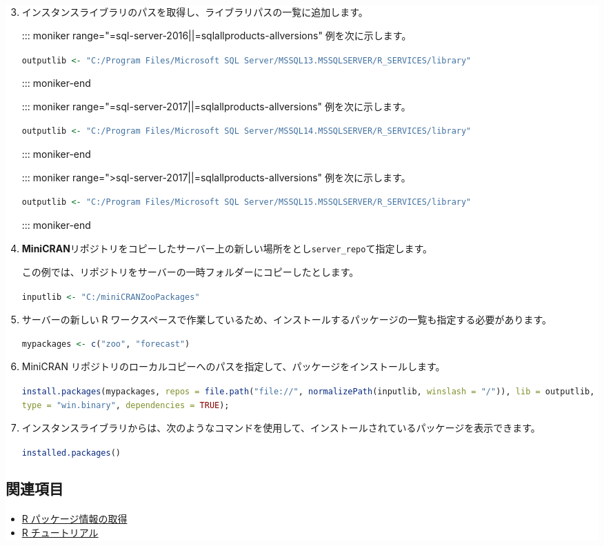 3. インスタンスライブラリのパスを取得し、ライブラリパスの一覧に追加します。

   ::: moniker range="=sql-server-2016||=sqlallproducts-allversions"
   例を次に示します。

   ```R
   outputlib <- "C:/Program Files/Microsoft SQL Server/MSSQL13.MSSQLSERVER/R_SERVICES/library"
   ```

   ::: moniker-end

   ::: moniker range="=sql-server-2017||=sqlallproducts-allversions"
   例を次に示します。

   ```R
   outputlib <- "C:/Program Files/Microsoft SQL Server/MSSQL14.MSSQLSERVER/R_SERVICES/library"
   ```

   ::: moniker-end

   ::: moniker range=">sql-server-2017||=sqlallproducts-allversions"
   例を次に示します。

   ```R
   outputlib <- "C:/Program Files/Microsoft SQL Server/MSSQL15.MSSQLSERVER/R_SERVICES/library"
   ```

   ::: moniker-end

4. **MiniCRAN**リポジトリをコピーしたサーバー上の新しい場所をとし`server_repo`て指定します。

    この例では、リポジトリをサーバーの一時フォルダーにコピーしたとします。

    ```R
    inputlib <- "C:/miniCRANZooPackages"
    ```

5. サーバーの新しい R ワークスペースで作業しているため、インストールするパッケージの一覧も指定する必要があります。

    ```R
    mypackages <- c("zoo", "forecast")
    ```

6. MiniCRAN リポジトリのローカルコピーへのパスを指定して、パッケージをインストールします。

    ```R
    install.packages(mypackages, repos = file.path("file://", normalizePath(inputlib, winslash = "/")), lib = outputlib, type = "win.binary", dependencies = TRUE);
    ```

7. インスタンスライブラリからは、次のようなコマンドを使用して、インストールされているパッケージを表示できます。

    ```R
    installed.packages()
    ```

## <a name="see-also"></a>関連項目

+ [R パッケージ情報の取得](../package-management/r-package-information.md)
+ [R チュートリアル](../tutorials/sql-server-r-tutorials.md)
